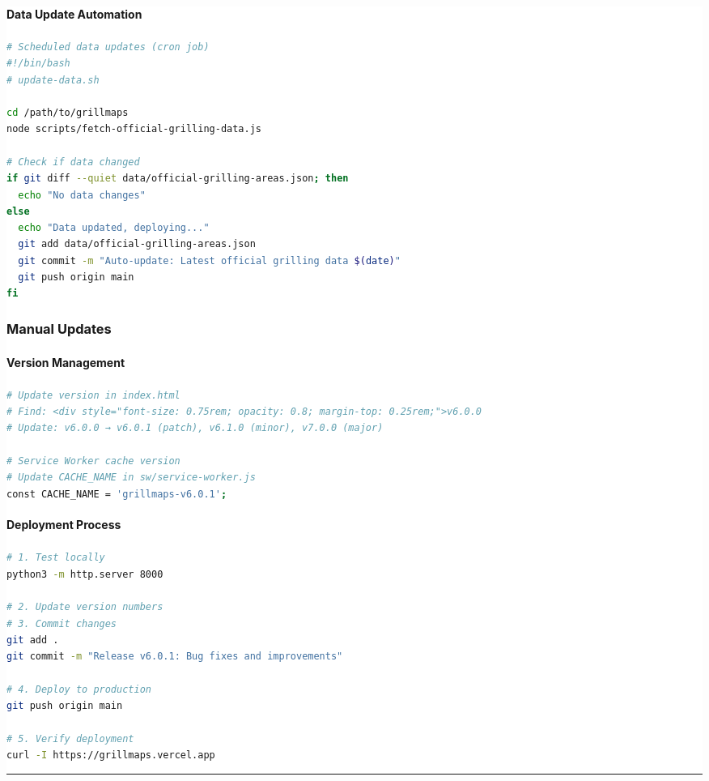 #### Data Update Automation
```bash
# Scheduled data updates (cron job)
#!/bin/bash
# update-data.sh

cd /path/to/grillmaps
node scripts/fetch-official-grilling-data.js

# Check if data changed
if git diff --quiet data/official-grilling-areas.json; then
  echo "No data changes"
else
  echo "Data updated, deploying..."
  git add data/official-grilling-areas.json
  git commit -m "Auto-update: Latest official grilling data $(date)"
  git push origin main
fi
```

### Manual Updates

#### Version Management
```bash
# Update version in index.html
# Find: <div style="font-size: 0.75rem; opacity: 0.8; margin-top: 0.25rem;">v6.0.0
# Update: v6.0.0 → v6.0.1 (patch), v6.1.0 (minor), v7.0.0 (major)

# Service Worker cache version
# Update CACHE_NAME in sw/service-worker.js
const CACHE_NAME = 'grillmaps-v6.0.1';
```

#### Deployment Process
```bash
# 1. Test locally
python3 -m http.server 8000

# 2. Update version numbers
# 3. Commit changes
git add .
git commit -m "Release v6.0.1: Bug fixes and improvements"

# 4. Deploy to production
git push origin main

# 5. Verify deployment
curl -I https://grillmaps.vercel.app
```

---
